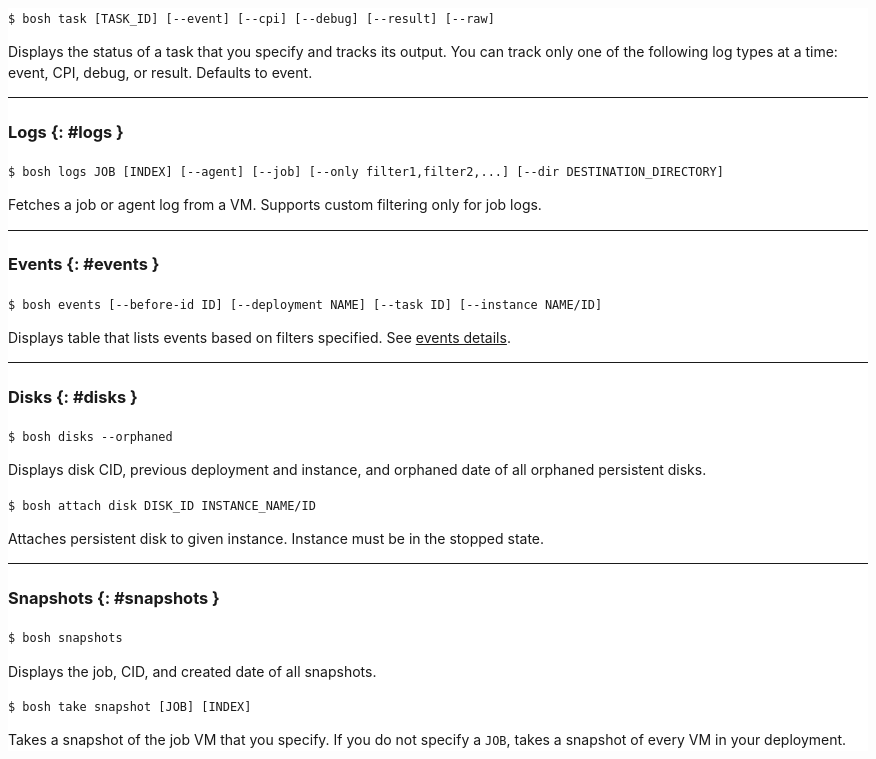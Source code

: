 ```shell
$ bosh task [TASK_ID] [--event] [--cpi] [--debug] [--result] [--raw]
```

Displays the status of a task that you specify and tracks its output. You can track only one of the following log types at a time: event, CPI, debug, or result. Defaults to event.

---
### Logs {: #logs }

```shell
$ bosh logs JOB [INDEX] [--agent] [--job] [--only filter1,filter2,...] [--dir DESTINATION_DIRECTORY]
```

Fetches a job or agent log from a VM. Supports custom filtering only for job logs.

---
### Events {: #events }

```shell
$ bosh events [--before-id ID] [--deployment NAME] [--task ID] [--instance NAME/ID]
```

Displays table that lists events based on filters specified. See [events details](events.md).

---
### Disks {: #disks }

```shell
$ bosh disks --orphaned
```

Displays disk CID, previous deployment and instance, and orphaned date of all orphaned persistent disks.

```shell
$ bosh attach disk DISK_ID INSTANCE_NAME/ID
```

Attaches persistent disk to given instance. Instance must be in the stopped state.

---
### Snapshots {: #snapshots }

```shell
$ bosh snapshots
```

Displays the job, CID, and created date of all snapshots.

```shell
$ bosh take snapshot [JOB] [INDEX]
```

Takes a snapshot of the job VM that you specify. If you do not specify a `JOB`, takes a snapshot of every VM in your deployment.
